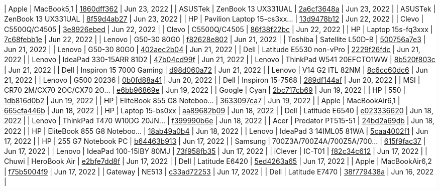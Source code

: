 | Apple         | MacBook5,1                  | [1860dff362](https://linux-hardware.org/?probe=1860dff362) | Jun 23, 2022 |
| ASUSTek       | ZenBook 13 UX331UAL         | [2a6cf3648a](https://linux-hardware.org/?probe=2a6cf3648a) | Jun 23, 2022 |
| ASUSTek       | ZenBook 13 UX331UAL         | [8f59d4ab27](https://linux-hardware.org/?probe=8f59d4ab27) | Jun 23, 2022 |
| HP            | Pavilion Laptop 15-cs3xx... | [13d9478b12](https://linux-hardware.org/?probe=13d9478b12) | Jun 22, 2022 |
| Clevo         | C5500Q/C4505                | [3e8926ebed](https://linux-hardware.org/?probe=3e8926ebed) | Jun 22, 2022 |
| Clevo         | C5500Q/C4505                | [86f38f22bc](https://linux-hardware.org/?probe=86f38f22bc) | Jun 22, 2022 |
| HP            | Laptop 15s-fq3xxx           | [7c68febb1e](https://linux-hardware.org/?probe=7c68febb1e) | Jun 22, 2022 |
| Lenovo        | G50-30 80G0                 | [f82628e802](https://linux-hardware.org/?probe=f82628e802) | Jun 21, 2022 |
| Toshiba       | Satellite L50D-B            | [500756a7e3](https://linux-hardware.org/?probe=500756a7e3) | Jun 21, 2022 |
| Lenovo        | G50-30 80G0                 | [402aec2b04](https://linux-hardware.org/?probe=402aec2b04) | Jun 21, 2022 |
| Dell          | Latitude E5530 non-vPro     | [2229f26fdc](https://linux-hardware.org/?probe=2229f26fdc) | Jun 21, 2022 |
| Lenovo        | IdeaPad 330-15ARR 81D2      | [47b04cd99f](https://linux-hardware.org/?probe=47b04cd99f) | Jun 21, 2022 |
| Lenovo        | ThinkPad W541 20EFCTO1WW    | [8b520f803c](https://linux-hardware.org/?probe=8b520f803c) | Jun 21, 2022 |
| Dell          | Inspiron 15 7000 Gaming     | [d98d060a72](https://linux-hardware.org/?probe=d98d060a72) | Jun 21, 2022 |
| Lenovo        | V14 G2 ITL 82NM             | [8c6cc60dc6](https://linux-hardware.org/?probe=8c6cc60dc6) | Jun 21, 2022 |
| Lenovo        | G500 20236                  | [0b0fd88a41](https://linux-hardware.org/?probe=0b0fd88a41) | Jun 20, 2022 |
| Dell          | Inspiron 15-7568            | [289df144af](https://linux-hardware.org/?probe=289df144af) | Jun 20, 2022 |
| MSI           | CR70 2M/CX70 2OC/CX70 2O... | [e6bb96869e](https://linux-hardware.org/?probe=e6bb96869e) | Jun 19, 2022 |
| Google        | Cyan                        | [2bc717cb69](https://linux-hardware.org/?probe=2bc717cb69) | Jun 19, 2022 |
| HP            | 550                         | [1db816d0b2](https://linux-hardware.org/?probe=1db816d0b2) | Jun 19, 2022 |
| HP            | EliteBook 855 G8 Noteboo... | [3633097ca7](https://linux-hardware.org/?probe=3633097ca7) | Jun 19, 2022 |
| Apple         | MacBookAir6,1               | [665cfa446b](https://linux-hardware.org/?probe=665cfa446b) | Jun 18, 2022 |
| HP            | Laptop 15-bs0xx             | [aa89682b09](https://linux-hardware.org/?probe=aa89682b09) | Jun 18, 2022 |
| Dell          | Latitude E6540              | [e023336620](https://linux-hardware.org/?probe=e023336620) | Jun 18, 2022 |
| Lenovo        | ThinkPad T470 W10DG 20JN... | [f399990b6e](https://linux-hardware.org/?probe=f399990b6e) | Jun 18, 2022 |
| Acer          | Predator PT515-51           | [24bd2a69db](https://linux-hardware.org/?probe=24bd2a69db) | Jun 18, 2022 |
| HP            | EliteBook 855 G8 Noteboo... | [18ab49a0b4](https://linux-hardware.org/?probe=18ab49a0b4) | Jun 18, 2022 |
| Lenovo        | IdeaPad 3 14IML05 81WA      | [5caa4002f1](https://linux-hardware.org/?probe=5caa4002f1) | Jun 17, 2022 |
| HP            | 255 G7 Notebook PC          | [b64463b913](https://linux-hardware.org/?probe=b64463b913) | Jun 17, 2022 |
| Samsung       | 700Z3A/700Z4A/700Z5A/700... | [615f9fac37](https://linux-hardware.org/?probe=615f9fac37) | Jun 17, 2022 |
| Lenovo        | IdeaPad 100-15IBY 80MJ      | [73f958fb35](https://linux-hardware.org/?probe=73f958fb35) | Jun 17, 2022 |
| iClever       | IC-T01                      | [f82c34c612](https://linux-hardware.org/?probe=f82c34c612) | Jun 17, 2022 |
| Chuwi         | HeroBook Air                | [e2bfe7dd8f](https://linux-hardware.org/?probe=e2bfe7dd8f) | Jun 17, 2022 |
| Dell          | Latitude E6420              | [5ed4263a65](https://linux-hardware.org/?probe=5ed4263a65) | Jun 17, 2022 |
| Apple         | MacBookAir6,2               | [f75b5004f9](https://linux-hardware.org/?probe=f75b5004f9) | Jun 17, 2022 |
| Gateway       | NE513                       | [c33ad72253](https://linux-hardware.org/?probe=c33ad72253) | Jun 17, 2022 |
| Dell          | Latitude E7470              | [38f779438a](https://linux-hardware.org/?probe=38f779438a) | Jun 16, 2022 |